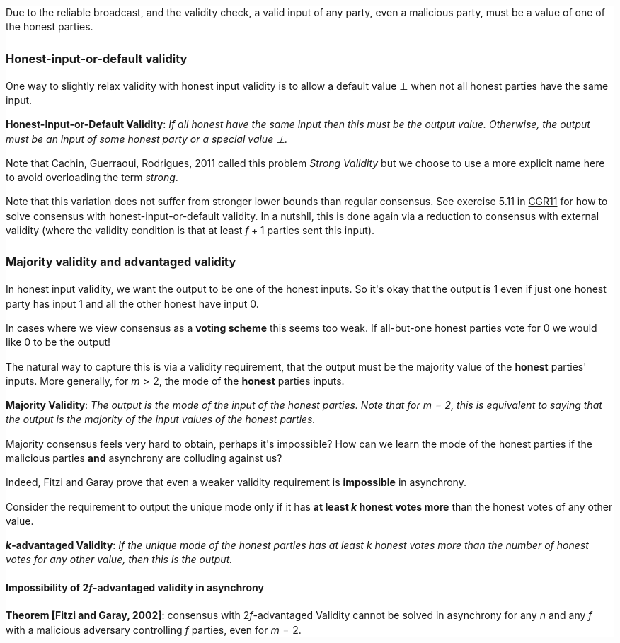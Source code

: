 Due to the reliable broadcast, and the validity check, a valid input of any party, even a malicious party, must be a value of one of the honest parties.

### Honest-input-or-default validity

One way to slightly relax validity with honest input validity is to allow a default value $\bot$ when not all honest parties have the same input.

**Honest-Input-or-Default Validity**: *If all honest have the same input then this must be the output value. Otherwise, the output must be an input of some honest party or a special value $\bot$.*

Note that [Cachin,  Guerraoui, Rodrigues, 2011](https://www.distributedprogramming.net) called this problem *Strong Validity* but we choose to use a more explicit name here to avoid overloading the term *strong*.


Note that this variation does not suffer from stronger lower bounds than regular consensus. See exercise 5.11 in [CGR11](https://www.distributedprogramming.net) for how to solve consensus with honest-input-or-default validity. In a nutshll, this is done again via a reduction to consensus with external validity (where the validity condition is that at least $f+1$ parties sent this input).

### Majority validity and advantaged validity

In honest input validity, we want the output to be one of the honest inputs. So it's okay that the output is 1 even if just one honest party has input 1 and all the other honest have input 0.

In cases where we view consensus as a **voting scheme** this seems too weak. If all-but-one honest parties vote for 0 we would like 0 to be the output! 

The natural way to capture this is via a validity requirement, that the output must be the majority value of the **honest** parties' inputs. More generally, for $m>2$, the [mode](https://en.wikipedia.org/wiki/Mode_(statistics)) of the **honest** parties inputs.


**Majority Validity**: *The output is the mode of the input of the *honest* parties. Note that for $m=2$, this is equivalent to saying that the output is the *majority* of the input values of the honest parties.*

Majority consensus feels very hard to obtain, perhaps it's impossible? How can we learn the mode of the honest parties if the malicious parties **and** asynchrony are colluding against us?

Indeed, [Fitzi and Garay](https://eprint.iacr.org/2002/085) prove that even a weaker validity requirement is **impossible** in asynchrony.

Consider the requirement to output the unique mode only if it has **at least $k$ honest votes more** than the honest votes of any other value. 

**$k$-advantaged Validity**: *If the unique mode of the honest parties has at least $k$ honest votes more than the number of honest votes for any other value, then this is the output.*

#### Impossibility of $2f$-advantaged validity in asynchrony


**Theorem [Fitzi and Garay, 2002]**: consensus with $2f$-advantaged Validity cannot be solved in asynchrony for any $n$ and any $f$ with a malicious adversary controlling $f$ parties, even for $m=2$.


